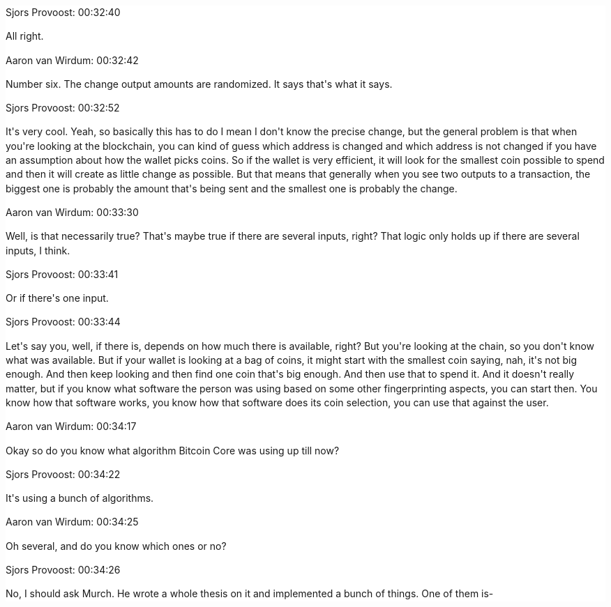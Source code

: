 Sjors Provoost: 00:32:40

All right.

Aaron van Wirdum: 00:32:42

Number six.
The change output amounts are randomized.
It says that's what it says.

Sjors Provoost: 00:32:52

It's very cool.
Yeah, so basically this has to do I mean I don't know the precise change, but the general problem is that when you're looking at the blockchain, you can kind of guess which address is changed and which address is not changed if you have an assumption about how the wallet picks coins.
So if the wallet is very efficient, it will look for the smallest coin possible to spend and then it will create as little change as possible.
But that means that generally when you see two outputs to a transaction, the biggest one is probably the amount that's being sent and the smallest one is probably the change.

Aaron van Wirdum: 00:33:30

Well, is that necessarily true?
That's maybe true if there are several inputs, right?
That logic only holds up if there are several inputs, I think.

Sjors Provoost: 00:33:41

Or if there's one input.

Sjors Provoost: 00:33:44

Let's say you, well, if there is, depends on how much there is available, right?
But you're looking at the chain, so you don't know what was available.
But if your wallet is looking at a bag of coins, it might start with the smallest coin saying, nah, it's not big enough.
And then keep looking and then find one coin that's big enough.
And then use that to spend it.
And it doesn't really matter, but if you know what software the person was using based on some other fingerprinting aspects, you can start then.
You know how that software works, you know how that software does its coin selection, you can use that against the user.

Aaron van Wirdum: 00:34:17

Okay so do you know what algorithm Bitcoin Core was using up till now?

Sjors Provoost: 00:34:22

It's using a bunch of algorithms.

Aaron van Wirdum: 00:34:25

Oh several, and do you know which ones or no?

Sjors Provoost: 00:34:26

No, I should ask Murch.
He wrote a whole thesis on it and implemented a bunch of things.
One of them is-
